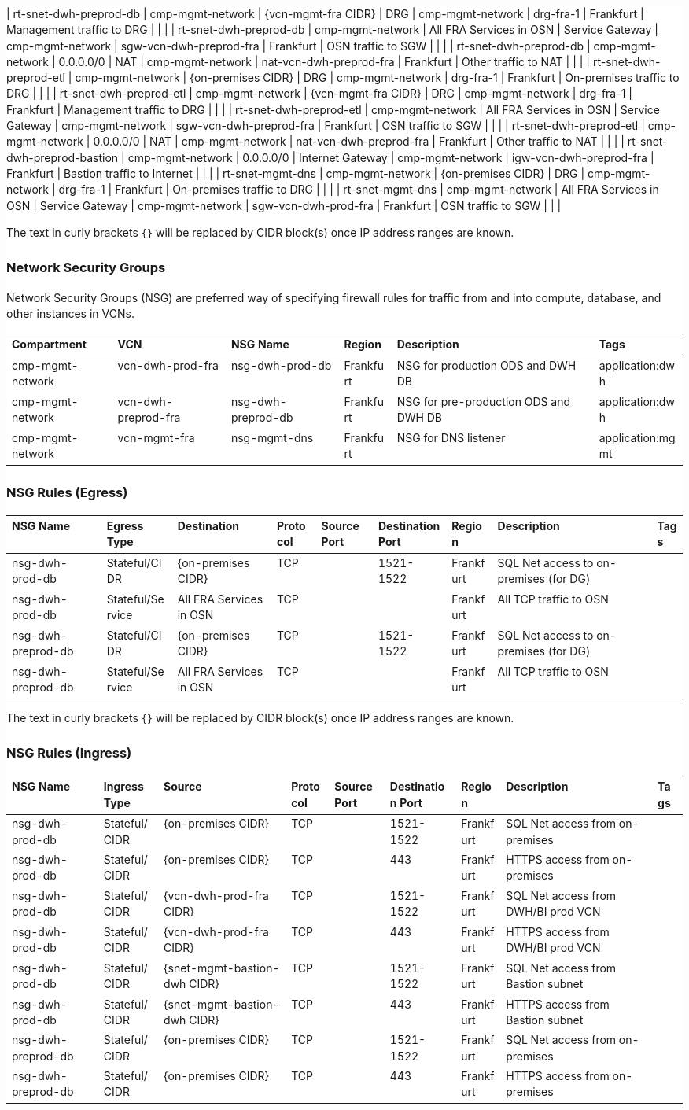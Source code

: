 | rt-snet-dwh-preprod-db      | cmp-mgmt-network  | {vcn-mgmt-fra CIDR}     | DRG              | cmp-mgmt-network   | drg-fra-1               | Frankfurt | Management traffic to DRG   |      |          |
| rt-snet-dwh-preprod-db      | cmp-mgmt-network  | All FRA Services in OSN | Service Gateway  | cmp-mgmt-network   | sgw-vcn-dwh-preprod-fra | Frankfurt | OSN traffic to SGW          |      |          |
| rt-snet-dwh-preprod-db      | cmp-mgmt-network  | 0.0.0.0/0               | NAT              | cmp-mgmt-network   | nat-vcn-dwh-preprod-fra | Frankfurt | Other traffic to NAT        |      |          |
| rt-snet-dwh-preprod-etl     | cmp-mgmt-network  | {on-premises CIDR}      | DRG              | cmp-mgmt-network   | drg-fra-1               | Frankfurt | On-premises traffic to DRG  |      |          |
| rt-snet-dwh-preprod-etl     | cmp-mgmt-network  | {vcn-mgmt-fra CIDR}     | DRG              | cmp-mgmt-network   | drg-fra-1               | Frankfurt | Management traffic to DRG   |      |          |
| rt-snet-dwh-preprod-etl     | cmp-mgmt-network  | All FRA Services in OSN | Service Gateway  | cmp-mgmt-network   | sgw-vcn-dwh-preprod-fra | Frankfurt | OSN traffic to SGW          |      |          |
| rt-snet-dwh-preprod-etl     | cmp-mgmt-network  | 0.0.0.0/0               | NAT              | cmp-mgmt-network   | nat-vcn-dwh-preprod-fra | Frankfurt | Other traffic to NAT        |      |          |
| rt-snet-dwh-preprod-bastion | cmp-mgmt-network  | 0.0.0.0/0               | Internet Gateway | cmp-mgmt-network   | igw-vcn-dwh-preprod-fra | Frankfurt | Bastion traffic to Internet |      |          |
| rt-snet-mgmt-dns            | cmp-mgmt-network  | {on-premises CIDR}      | DRG              | cmp-mgmt-network   | drg-fra-1               | Frankfurt | On-premises traffic to DRG  |      |          |
| rt-snet-mgmt-dns            | cmp-mgmt-network  | All FRA Services in OSN | Service Gateway  | cmp-mgmt-network   | sgw-vcn-dwh-prod-fra    | Frankfurt | OSN traffic to SGW          |      |          |

The text in curly brackets `{}` will be replaced by CIDR block(s) once IP address ranges are known.

### Network Security Groups

Network Security Groups (NSG) are preferred way of specifying firewall rules for traffic from and into compute, database, and other instances in VCNs.

| Compartment      | VCN                 | NSG Name           | Region    | Description                           | Tags             |
|:-----------------|:--------------------|:-------------------|:----------|:--------------------------------------|:-----------------|
| cmp-mgmt-network | vcn-dwh-prod-fra    | nsg-dwh-prod-db    | Frankfurt | NSG for production ODS and DWH DB     | application:dwh  |
| cmp-mgmt-network | vcn-dwh-preprod-fra | nsg-dwh-preprod-db | Frankfurt | NSG for pre-production ODS and DWH DB | application:dwh  |
| cmp-mgmt-network | vcn-mgmt-fra        | nsg-mgmt-dns       | Frankfurt | NSG for DNS listener                  | application:mgmt |

### NSG Rules (Egress)

| NSG Name           | Egress Type      | Destination             | Protocol | Source Port | Destination Port | Region    | Description                            | Tags |
|:-------------------|:-----------------|:------------------------|:---------|:------------|:-----------------|:----------|:---------------------------------------|:-----|
| nsg-dwh-prod-db    | Stateful/CIDR    | {on-premises CIDR}      | TCP      |             | 1521-1522        | Frankfurt | SQL Net access to on-premises (for DG) |      |
| nsg-dwh-prod-db    | Stateful/Service | All FRA Services in OSN | TCP      |             |                  | Frankfurt | All TCP traffic to OSN                 |      |
| nsg-dwh-preprod-db | Stateful/CIDR    | {on-premises CIDR}      | TCP      |             | 1521-1522        | Frankfurt | SQL Net access to on-premises (for DG) |      |
| nsg-dwh-preprod-db | Stateful/Service | All FRA Services in OSN | TCP      |             |                  | Frankfurt | All TCP traffic to OSN                 |      |

The text in curly brackets `{}` will be replaced by CIDR block(s) once IP address ranges are known.

### NSG Rules (Ingress)

| NSG Name           | Ingress Type  | Source                       | Protocol | Source Port | Destination Port | Region    | Description                              | Tags |
|:-------------------|:--------------|:-----------------------------|:---------|:------------|:-----------------|:----------|:-----------------------------------------|:-----|
| nsg-dwh-prod-db    | Stateful/CIDR | {on-premises CIDR}           | TCP      |             | 1521-1522        | Frankfurt | SQL Net access from on-premises          |      |
| nsg-dwh-prod-db    | Stateful/CIDR | {on-premises CIDR}           | TCP      |             | 443              | Frankfurt | HTTPS access from on-premises            |      |
| nsg-dwh-prod-db    | Stateful/CIDR | {vcn-dwh-prod-fra CIDR}      | TCP      |             | 1521-1522        | Frankfurt | SQL Net access from DWH/BI prod VCN      |      |
| nsg-dwh-prod-db    | Stateful/CIDR | {vcn-dwh-prod-fra CIDR}      | TCP      |             | 443              | Frankfurt | HTTPS access from DWH/BI prod VCN        |      |
| nsg-dwh-prod-db    | Stateful/CIDR | {snet-mgmt-bastion-dwh CIDR} | TCP      |             | 1521-1522        | Frankfurt | SQL Net access from Bastion subnet       |      |
| nsg-dwh-prod-db    | Stateful/CIDR | {snet-mgmt-bastion-dwh CIDR} | TCP      |             | 443              | Frankfurt | HTTPS access from Bastion subnet         |      |
| nsg-dwh-preprod-db | Stateful/CIDR | {on-premises CIDR}           | TCP      |             | 1521-1522        | Frankfurt | SQL Net access from on-premises          |      |
| nsg-dwh-preprod-db | Stateful/CIDR | {on-premises CIDR}           | TCP      |             | 443              | Frankfurt | HTTPS access from on-premises            |      |